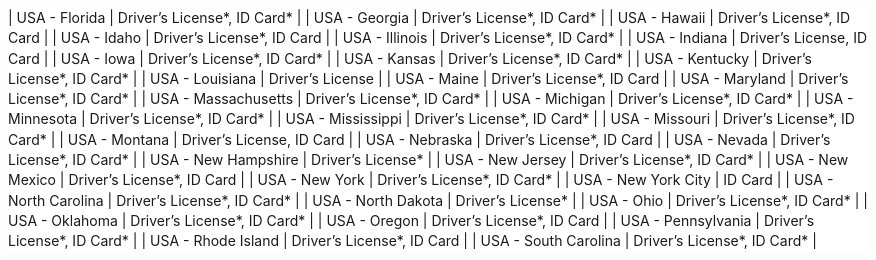 | USA - Florida                      | Driver’s License*, ID Card*                                                                                                               |
| USA - Georgia                      | Driver’s License*, ID Card*                                                                                                               |
| USA - Hawaii                       | Driver’s License\*, ID Card                                                                                                               |
| USA - Idaho                        | Driver’s License\*, ID Card                                                                                                               |
| USA - Illinois                     | Driver’s License*, ID Card*                                                                                                               |
| USA - Indiana                      | Driver’s License, ID Card                                                                                                                 |
| USA - Iowa                         | Driver’s License*, ID Card*                                                                                                               |
| USA - Kansas                       | Driver’s License*, ID Card*                                                                                                               |
| USA - Kentucky                     | Driver’s License*, ID Card*                                                                                                               |
| USA - Louisiana                    | Driver’s License                                                                                                                          |
| USA - Maine                        | Driver’s License\*, ID Card                                                                                                               |
| USA - Maryland                     | Driver’s License*, ID Card*                                                                                                               |
| USA - Massachusetts                | Driver’s License*, ID Card*                                                                                                               |
| USA - Michigan                     | Driver’s License*, ID Card*                                                                                                               |
| USA - Minnesota                    | Driver’s License*, ID Card*                                                                                                               |
| USA - Mississippi                  | Driver’s License*, ID Card*                                                                                                               |
| USA - Missouri                     | Driver’s License*, ID Card*                                                                                                               |
| USA - Montana                      | Driver’s License, ID Card                                                                                                                 |
| USA - Nebraska                     | Driver’s License\*, ID Card                                                                                                               |
| USA - Nevada                       | Driver’s License*, ID Card*                                                                                                               |
| USA - New Hampshire                | Driver’s License\*                                                                                                                        |
| USA - New Jersey                   | Driver’s License*, ID Card*                                                                                                               |
| USA - New Mexico                   | Driver’s License\*, ID Card                                                                                                               |
| USA - New York                     | Driver’s License*, ID Card*                                                                                                               |
| USA - New York City                | ID Card                                                                                                                                   |
| USA - North Carolina               | Driver’s License*, ID Card*                                                                                                               |
| USA - North Dakota                 | Driver’s License\*                                                                                                                        |
| USA - Ohio                         | Driver’s License*, ID Card*                                                                                                               |
| USA - Oklahoma                     | Driver’s License*, ID Card*                                                                                                               |
| USA - Oregon                       | Driver’s License\*, ID Card                                                                                                               |
| USA - Pennsylvania                 | Driver’s License*, ID Card*                                                                                                               |
| USA - Rhode Island                 | Driver’s License\*, ID Card                                                                                                               |
| USA - South Carolina               | Driver’s License*, ID Card*                                                                                                               |